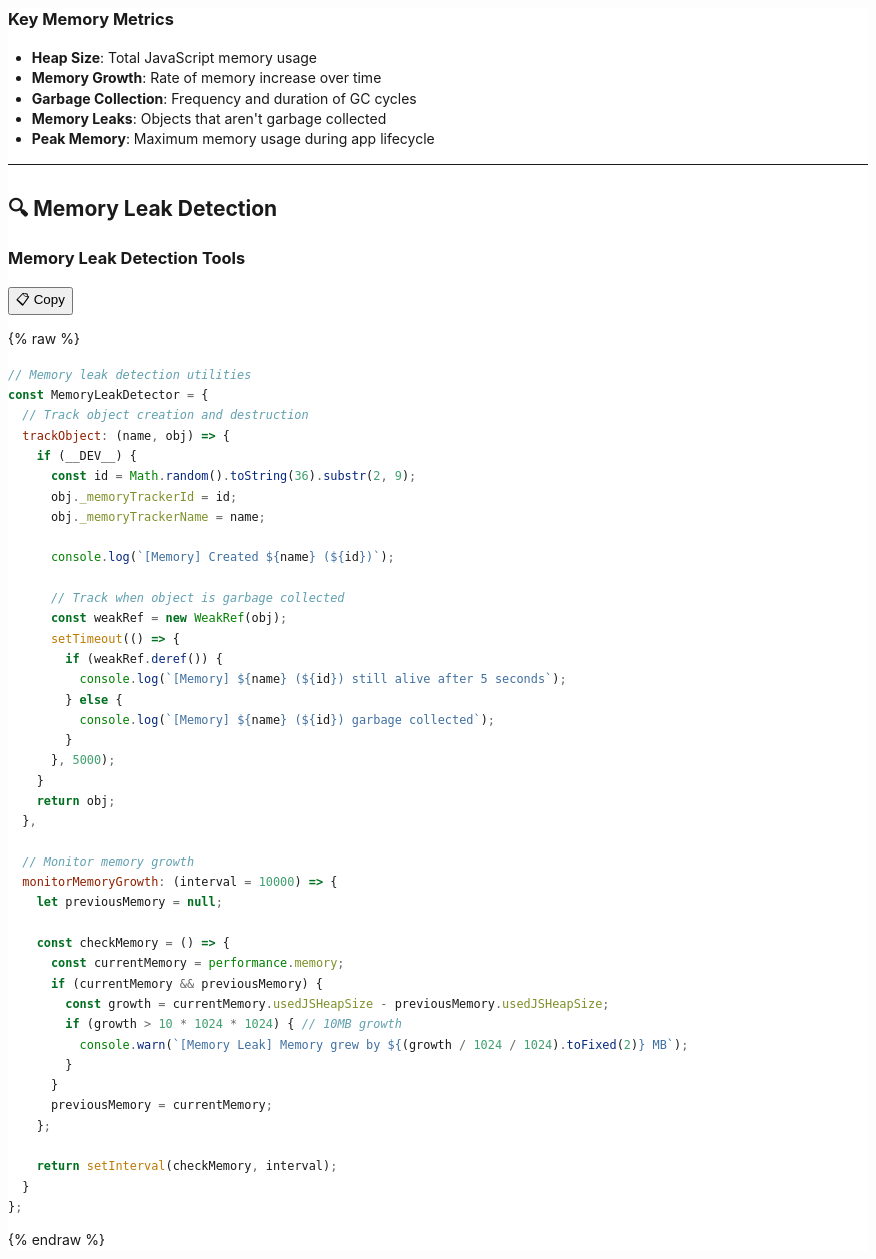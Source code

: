 
### **Key Memory Metrics**
- **Heap Size**: Total JavaScript memory usage
- **Memory Growth**: Rate of memory increase over time
- **Garbage Collection**: Frequency and duration of GC cycles
- **Memory Leaks**: Objects that aren't garbage collected
- **Peak Memory**: Maximum memory usage during app lifecycle

---

## 🔍 **Memory Leak Detection**

### **Memory Leak Detection Tools**

<button onclick="copyCode(this)" class="copy-btn">📋 Copy</button>

{% raw %}
```javascript
// Memory leak detection utilities
const MemoryLeakDetector = {
  // Track object creation and destruction
  trackObject: (name, obj) => {
    if (__DEV__) {
      const id = Math.random().toString(36).substr(2, 9);
      obj._memoryTrackerId = id;
      obj._memoryTrackerName = name;
      
      console.log(`[Memory] Created ${name} (${id})`);
      
      // Track when object is garbage collected
      const weakRef = new WeakRef(obj);
      setTimeout(() => {
        if (weakRef.deref()) {
          console.log(`[Memory] ${name} (${id}) still alive after 5 seconds`);
        } else {
          console.log(`[Memory] ${name} (${id}) garbage collected`);
        }
      }, 5000);
    }
    return obj;
  },
  
  // Monitor memory growth
  monitorMemoryGrowth: (interval = 10000) => {
    let previousMemory = null;
    
    const checkMemory = () => {
      const currentMemory = performance.memory;
      if (currentMemory && previousMemory) {
        const growth = currentMemory.usedJSHeapSize - previousMemory.usedJSHeapSize;
        if (growth > 10 * 1024 * 1024) { // 10MB growth
          console.warn(`[Memory Leak] Memory grew by ${(growth / 1024 / 1024).toFixed(2)} MB`);
        }
      }
      previousMemory = currentMemory;
    };
    
    return setInterval(checkMemory, interval);
  }
};
```
{% endraw %}
